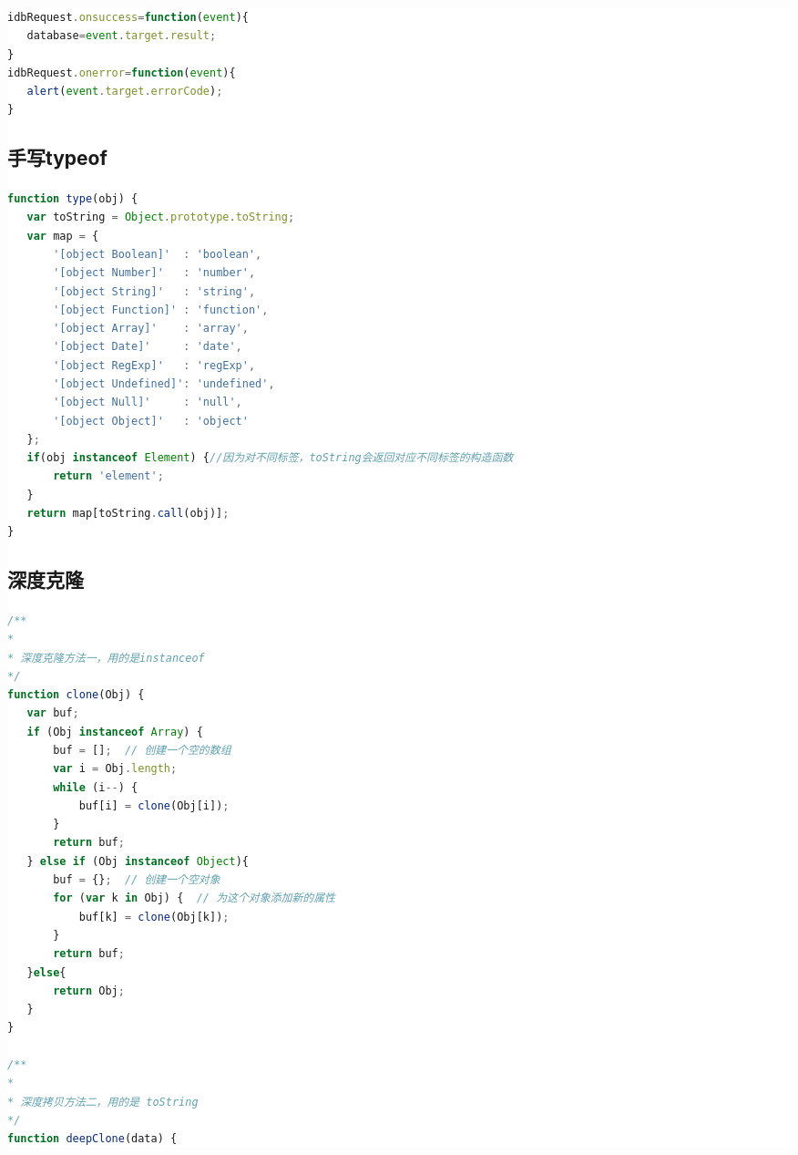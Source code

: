  ```javascript
idbRequest.onsuccess=function(event){
	database=event.target.result;
}
idbRequest.onerror=function(event){
	alert(event.target.errorCode);
}
```
## 手写typeof

 ```javascript
function type(obj) {
	var toString = Object.prototype.toString;
	var map = {
	    '[object Boolean]'  : 'boolean', 
	    '[object Number]'   : 'number', 
	    '[object String]'   : 'string', 
	    '[object Function]' : 'function', 
	    '[object Array]'    : 'array', 
	    '[object Date]'     : 'date', 
	    '[object RegExp]'   : 'regExp', 
	    '[object Undefined]': 'undefined',
	    '[object Null]'     : 'null', 
	    '[object Object]'   : 'object'
	};
	if(obj instanceof Element) {//因为对不同标签，toString会返回对应不同标签的构造函数
        return 'element';
	}
	return map[toString.call(obj)];
}
```

## 深度克隆
 ```javascript
/**
 * 
 * 深度克隆方法一，用的是instanceof
 */
function clone(Obj) {
    var buf;   
    if (Obj instanceof Array) {
        buf = [];  // 创建一个空的数组
        var i = Obj.length;
        while (i--) {
            buf[i] = clone(Obj[i]);
        }
        return buf;
    } else if (Obj instanceof Object){
        buf = {};  // 创建一个空对象
        for (var k in Obj) {  // 为这个对象添加新的属性
            buf[k] = clone(Obj[k]);
        }
        return buf;
    }else{
        return Obj;
    }
}

/**
 * 
 * 深度拷贝方法二，用的是 toString
 */
function deepClone(data) {
 ```